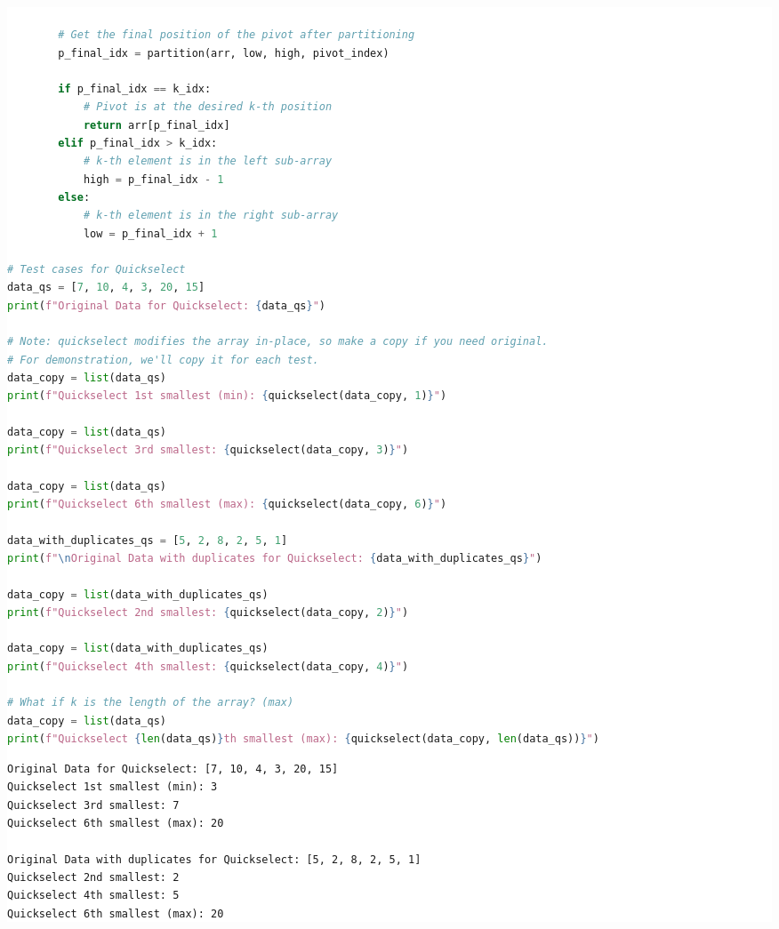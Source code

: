```python
        
        # Get the final position of the pivot after partitioning
        p_final_idx = partition(arr, low, high, pivot_index)

        if p_final_idx == k_idx:
            # Pivot is at the desired k-th position
            return arr[p_final_idx]
        elif p_final_idx > k_idx:
            # k-th element is in the left sub-array
            high = p_final_idx - 1
        else:
            # k-th element is in the right sub-array
            low = p_final_idx + 1

# Test cases for Quickselect
data_qs = [7, 10, 4, 3, 20, 15]
print(f"Original Data for Quickselect: {data_qs}")

# Note: quickselect modifies the array in-place, so make a copy if you need original.
# For demonstration, we'll copy it for each test.
data_copy = list(data_qs)
print(f"Quickselect 1st smallest (min): {quickselect(data_copy, 1)}")

data_copy = list(data_qs)
print(f"Quickselect 3rd smallest: {quickselect(data_copy, 3)}")

data_copy = list(data_qs)
print(f"Quickselect 6th smallest (max): {quickselect(data_copy, 6)}")

data_with_duplicates_qs = [5, 2, 8, 2, 5, 1]
print(f"\nOriginal Data with duplicates for Quickselect: {data_with_duplicates_qs}")

data_copy = list(data_with_duplicates_qs)
print(f"Quickselect 2nd smallest: {quickselect(data_copy, 2)}")

data_copy = list(data_with_duplicates_qs)
print(f"Quickselect 4th smallest: {quickselect(data_copy, 4)}")

# What if k is the length of the array? (max)
data_copy = list(data_qs)
print(f"Quickselect {len(data_qs)}th smallest (max): {quickselect(data_copy, len(data_qs))}")
```

```output
Original Data for Quickselect: [7, 10, 4, 3, 20, 15]
Quickselect 1st smallest (min): 3
Quickselect 3rd smallest: 7
Quickselect 6th smallest (max): 20

Original Data with duplicates for Quickselect: [5, 2, 8, 2, 5, 1]
Quickselect 2nd smallest: 2
Quickselect 4th smallest: 5
Quickselect 6th smallest (max): 20
```
